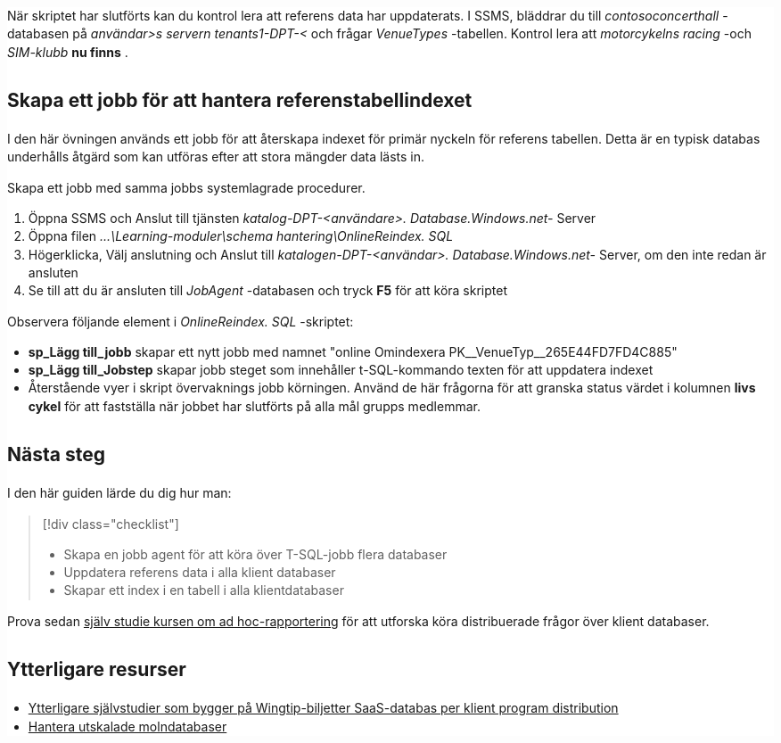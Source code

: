 När skriptet har slutförts kan du kontrol lera att referens data har uppdaterats.  I SSMS, bläddrar du till *contosoconcerthall* -databasen på *användar&gt;s servern tenants1-DPT-&lt;* och frågar *VenueTypes* -tabellen.  Kontrol lera att *motorcykelns racing* -och *SIM-klubb* **nu finns** .


## <a name="create-a-job-to-manage-the-reference-table-index"></a>Skapa ett jobb för att hantera referenstabellindexet

I den här övningen används ett jobb för att återskapa indexet för primär nyckeln för referens tabellen.  Detta är en typisk databas underhålls åtgärd som kan utföras efter att stora mängder data lästs in.

Skapa ett jobb med samma jobbs systemlagrade procedurer.

1. Öppna SSMS och Anslut till tjänsten _katalog-DPT-&lt;användare&gt;. Database.Windows.net-_ Server
1. Öppna filen _...\\Learning-moduler\\schema hantering\\OnlineReindex. SQL_
1. Högerklicka, Välj anslutning och Anslut till _katalogen-DPT-&lt;användar&gt;. Database.Windows.net-_ Server, om den inte redan är ansluten
1. Se till att du är ansluten till _JobAgent_ -databasen och tryck **F5** för att köra skriptet

Observera följande element i _OnlineReindex. SQL_ -skriptet:
* **sp\_Lägg till\_jobb** skapar ett nytt jobb med namnet "online Omindexera PK\_\_VenueTyp\_\_265E44FD7FD4C885"
* **sp\_Lägg till\_Jobstep** skapar jobb steget som innehåller t-SQL-kommando texten för att uppdatera indexet
* Återstående vyer i skript övervaknings jobb körningen. Använd de här frågorna för att granska status värdet i kolumnen **livs cykel** för att fastställa när jobbet har slutförts på alla mål grupps medlemmar.



## <a name="next-steps"></a>Nästa steg

I den här guiden lärde du dig hur man:

> [!div class="checklist"]
> 
> * Skapa en jobb agent för att köra över T-SQL-jobb flera databaser
> * Uppdatera referens data i alla klient databaser
> * Skapar ett index i en tabell i alla klientdatabaser

Prova sedan [själv studie kursen om ad hoc-rapportering](saas-tenancy-cross-tenant-reporting.md) för att utforska köra distribuerade frågor över klient databaser.


## <a name="additional-resources"></a>Ytterligare resurser

* [Ytterligare självstudier som bygger på Wingtip-biljetter SaaS-databas per klient program distribution](saas-dbpertenant-wingtip-app-overview.md#sql-database-wingtip-saas-tutorials)
* [Hantera utskalade molndatabaser](elastic-jobs-overview.md)